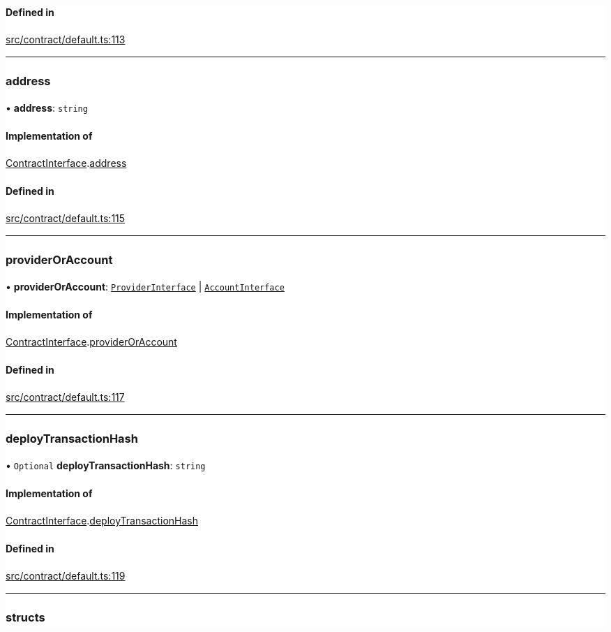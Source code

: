 #### Defined in

[src/contract/default.ts:113](https://github.com/0xs34n/starknet.js/blob/v5.5.0/src/contract/default.ts#L113)

---

### address

• **address**: `string`

#### Implementation of

[ContractInterface](ContractInterface.md).[address](ContractInterface.md#address)

#### Defined in

[src/contract/default.ts:115](https://github.com/0xs34n/starknet.js/blob/v5.5.0/src/contract/default.ts#L115)

---

### providerOrAccount

• **providerOrAccount**: [`ProviderInterface`](ProviderInterface.md) \| [`AccountInterface`](AccountInterface.md)

#### Implementation of

[ContractInterface](ContractInterface.md).[providerOrAccount](ContractInterface.md#provideroraccount)

#### Defined in

[src/contract/default.ts:117](https://github.com/0xs34n/starknet.js/blob/v5.5.0/src/contract/default.ts#L117)

---

### deployTransactionHash

• `Optional` **deployTransactionHash**: `string`

#### Implementation of

[ContractInterface](ContractInterface.md).[deployTransactionHash](ContractInterface.md#deploytransactionhash)

#### Defined in

[src/contract/default.ts:119](https://github.com/0xs34n/starknet.js/blob/v5.5.0/src/contract/default.ts#L119)

---

### structs
